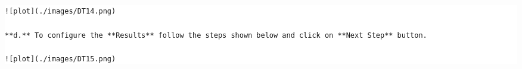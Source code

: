     ![plot](./images/DT14.png)

    **d.** To configure the **Results** follow the steps shown below and click on **Next Step** button.

    ![plot](./images/DT15.png)
